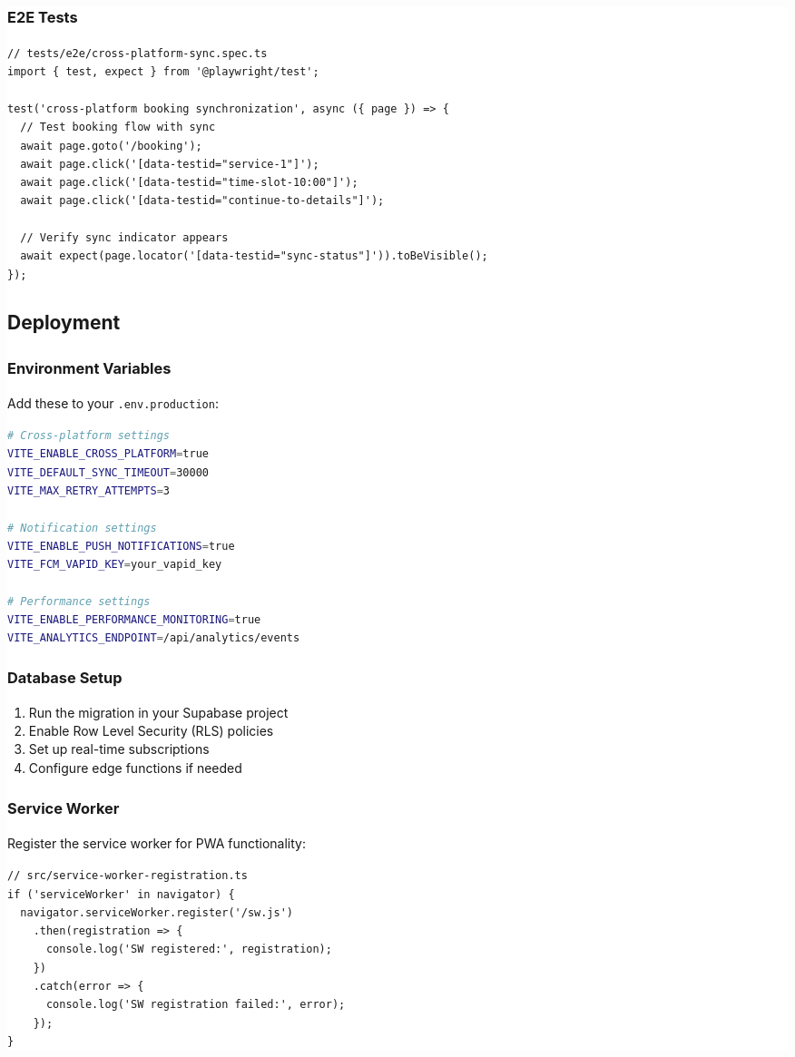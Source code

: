### E2E Tests

```tsx
// tests/e2e/cross-platform-sync.spec.ts
import { test, expect } from '@playwright/test';

test('cross-platform booking synchronization', async ({ page }) => {
  // Test booking flow with sync
  await page.goto('/booking');
  await page.click('[data-testid="service-1"]');
  await page.click('[data-testid="time-slot-10:00"]');
  await page.click('[data-testid="continue-to-details"]');

  // Verify sync indicator appears
  await expect(page.locator('[data-testid="sync-status"]')).toBeVisible();
});
```

## Deployment

### Environment Variables

Add these to your `.env.production`:

```bash
# Cross-platform settings
VITE_ENABLE_CROSS_PLATFORM=true
VITE_DEFAULT_SYNC_TIMEOUT=30000
VITE_MAX_RETRY_ATTEMPTS=3

# Notification settings
VITE_ENABLE_PUSH_NOTIFICATIONS=true
VITE_FCM_VAPID_KEY=your_vapid_key

# Performance settings
VITE_ENABLE_PERFORMANCE_MONITORING=true
VITE_ANALYTICS_ENDPOINT=/api/analytics/events
```

### Database Setup

1. Run the migration in your Supabase project
2. Enable Row Level Security (RLS) policies
3. Set up real-time subscriptions
4. Configure edge functions if needed

### Service Worker

Register the service worker for PWA functionality:

```tsx
// src/service-worker-registration.ts
if ('serviceWorker' in navigator) {
  navigator.serviceWorker.register('/sw.js')
    .then(registration => {
      console.log('SW registered:', registration);
    })
    .catch(error => {
      console.log('SW registration failed:', error);
    });
}
```
